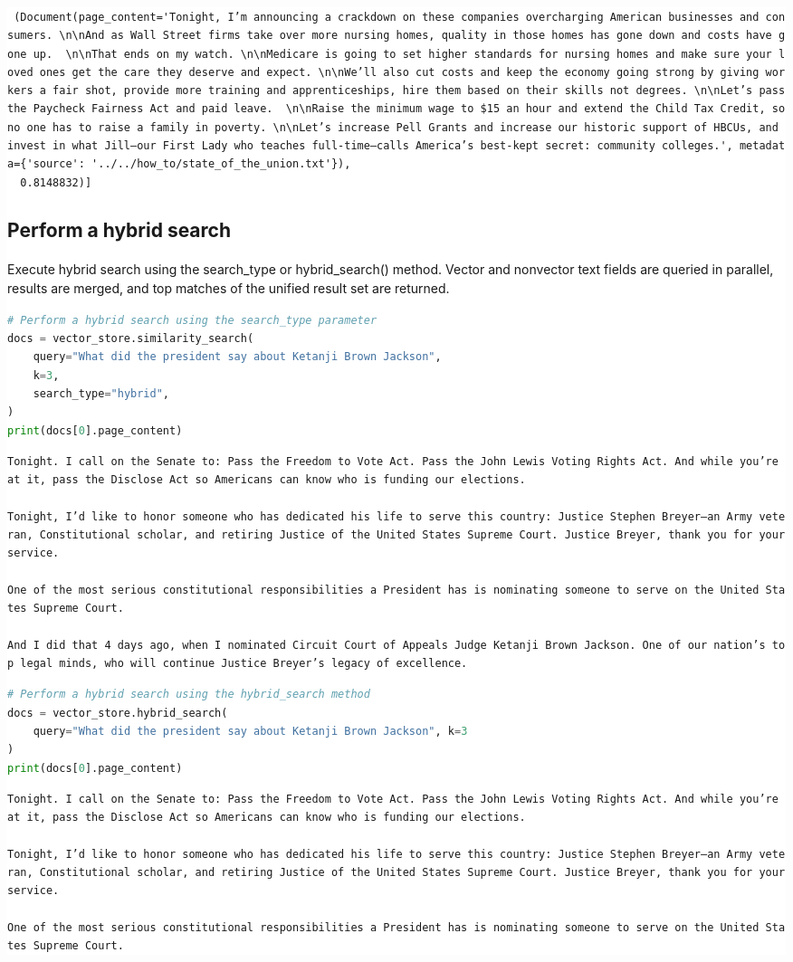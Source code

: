 ```output
 (Document(page_content='Tonight, I’m announcing a crackdown on these companies overcharging American businesses and consumers. \n\nAnd as Wall Street firms take over more nursing homes, quality in those homes has gone down and costs have gone up.  \n\nThat ends on my watch. \n\nMedicare is going to set higher standards for nursing homes and make sure your loved ones get the care they deserve and expect. \n\nWe’ll also cut costs and keep the economy going strong by giving workers a fair shot, provide more training and apprenticeships, hire them based on their skills not degrees. \n\nLet’s pass the Paycheck Fairness Act and paid leave.  \n\nRaise the minimum wage to $15 an hour and extend the Child Tax Credit, so no one has to raise a family in poverty. \n\nLet’s increase Pell Grants and increase our historic support of HBCUs, and invest in what Jill—our First Lady who teaches full-time—calls America’s best-kept secret: community colleges.', metadata={'source': '../../how_to/state_of_the_union.txt'}),
  0.8148832)]
```
## Perform a hybrid search

Execute hybrid search using the search_type or hybrid_search() method. Vector and nonvector text fields are queried in parallel, results are merged, and top matches of the unified result set are returned.


```python
# Perform a hybrid search using the search_type parameter
docs = vector_store.similarity_search(
    query="What did the president say about Ketanji Brown Jackson",
    k=3,
    search_type="hybrid",
)
print(docs[0].page_content)
```
```output
Tonight. I call on the Senate to: Pass the Freedom to Vote Act. Pass the John Lewis Voting Rights Act. And while you’re at it, pass the Disclose Act so Americans can know who is funding our elections. 

Tonight, I’d like to honor someone who has dedicated his life to serve this country: Justice Stephen Breyer—an Army veteran, Constitutional scholar, and retiring Justice of the United States Supreme Court. Justice Breyer, thank you for your service. 

One of the most serious constitutional responsibilities a President has is nominating someone to serve on the United States Supreme Court. 

And I did that 4 days ago, when I nominated Circuit Court of Appeals Judge Ketanji Brown Jackson. One of our nation’s top legal minds, who will continue Justice Breyer’s legacy of excellence.
```

```python
# Perform a hybrid search using the hybrid_search method
docs = vector_store.hybrid_search(
    query="What did the president say about Ketanji Brown Jackson", k=3
)
print(docs[0].page_content)
```
```output
Tonight. I call on the Senate to: Pass the Freedom to Vote Act. Pass the John Lewis Voting Rights Act. And while you’re at it, pass the Disclose Act so Americans can know who is funding our elections. 

Tonight, I’d like to honor someone who has dedicated his life to serve this country: Justice Stephen Breyer—an Army veteran, Constitutional scholar, and retiring Justice of the United States Supreme Court. Justice Breyer, thank you for your service. 

One of the most serious constitutional responsibilities a President has is nominating someone to serve on the United States Supreme Court. 

```